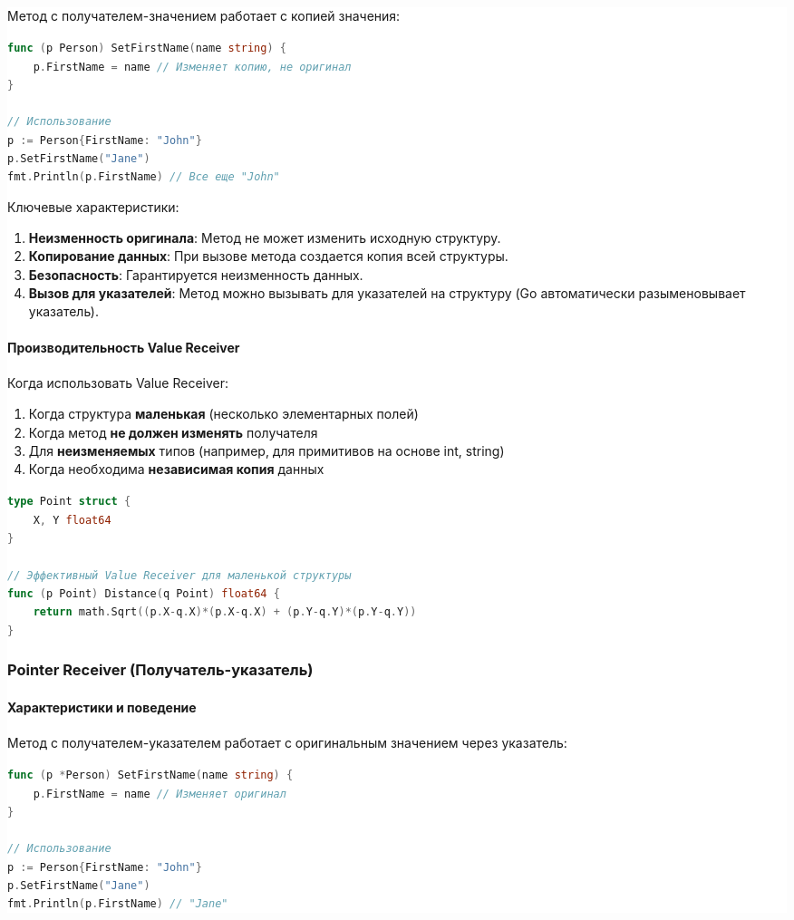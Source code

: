 Метод с получателем-значением работает с копией значения:

```go
func (p Person) SetFirstName(name string) {
    p.FirstName = name // Изменяет копию, не оригинал
}

// Использование
p := Person{FirstName: "John"}
p.SetFirstName("Jane")
fmt.Println(p.FirstName) // Все еще "John"
```

Ключевые характеристики:

1. **Неизменность оригинала**: Метод не может изменить исходную структуру.
2. **Копирование данных**: При вызове метода создается копия всей структуры.
3. **Безопасность**: Гарантируется неизменность данных.
4. **Вызов для указателей**: Метод можно вызывать для указателей на структуру (Go автоматически разыменовывает указатель).

#### Производительность Value Receiver

Когда использовать Value Receiver:

1. Когда структура **маленькая** (несколько элементарных полей)
2. Когда метод **не должен изменять** получателя
3. Для **неизменяемых** типов (например, для примитивов на основе int, string)
4. Когда необходима **независимая копия** данных

```go
type Point struct {
    X, Y float64
}

// Эффективный Value Receiver для маленькой структуры
func (p Point) Distance(q Point) float64 {
    return math.Sqrt((p.X-q.X)*(p.X-q.X) + (p.Y-q.Y)*(p.Y-q.Y))
}
```

### Pointer Receiver (Получатель-указатель)

#### Характеристики и поведение

Метод с получателем-указателем работает с оригинальным значением через указатель:

```go
func (p *Person) SetFirstName(name string) {
    p.FirstName = name // Изменяет оригинал
}

// Использование
p := Person{FirstName: "John"}
p.SetFirstName("Jane")
fmt.Println(p.FirstName) // "Jane"
```
